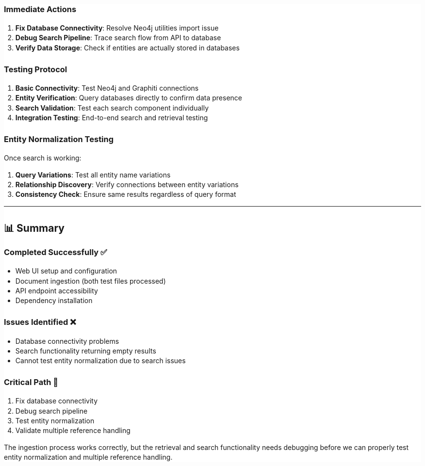 ### **Immediate Actions**
1. **Fix Database Connectivity**: Resolve Neo4j utilities import issue
2. **Debug Search Pipeline**: Trace search flow from API to database
3. **Verify Data Storage**: Check if entities are actually stored in databases

### **Testing Protocol**
1. **Basic Connectivity**: Test Neo4j and Graphiti connections
2. **Entity Verification**: Query databases directly to confirm data presence
3. **Search Validation**: Test each search component individually
4. **Integration Testing**: End-to-end search and retrieval testing

### **Entity Normalization Testing**
Once search is working:
1. **Query Variations**: Test all entity name variations
2. **Relationship Discovery**: Verify connections between entity variations
3. **Consistency Check**: Ensure same results regardless of query format

---

## 📊 **Summary**

### **Completed Successfully** ✅
- Web UI setup and configuration
- Document ingestion (both test files processed)
- API endpoint accessibility
- Dependency installation

### **Issues Identified** ❌
- Database connectivity problems
- Search functionality returning empty results
- Cannot test entity normalization due to search issues

### **Critical Path** 🎯
1. Fix database connectivity
2. Debug search pipeline
3. Test entity normalization
4. Validate multiple reference handling

The ingestion process works correctly, but the retrieval and search functionality needs debugging before we can properly test entity normalization and multiple reference handling.

